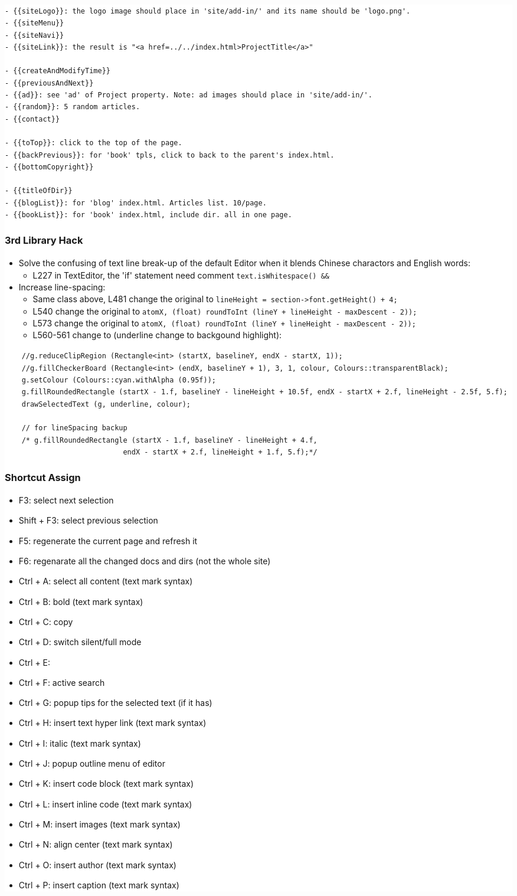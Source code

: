 	- {{siteLogo}}: the logo image should place in 'site/add-in/' and its name should be 'logo.png'.
	- {{siteMenu}}
	- {{siteNavi}}
	- {{siteLink}}: the result is "<a href=../../index.html>ProjectTitle</a>"

	- {{createAndModifyTime}}
	- {{previousAndNext}}
	- {{ad}}: see 'ad' of Project property. Note: ad images should place in 'site/add-in/'.
	- {{random}}: 5 random articles.
	- {{contact}}

	- {{toTop}}: click to the top of the page.
	- {{backPrevious}}: for 'book' tpls, click to back to the parent's index.html.
	- {{bottomCopyright}}

	- {{titleOfDir}}
	- {{blogList}}: for 'blog' index.html. Articles list. 10/page.
	- {{bookList}}: for 'book' index.html, include dir. all in one page.

### 3rd Library Hack

- Solve the confusing of text line break-up of the default Editor when it blends Chinese charactors and English words:
    - L227 in TextEditor, the 'if' statement need comment `text.isWhitespace() && `
- Increase line-spacing:
    - Same class above, L481 change the original to `lineHeight = section->font.getHeight() + 4;`
	- L540 change the original to `atomX, (float) roundToInt (lineY + lineHeight - maxDescent - 2));`
	- L573 change the original to `atomX, (float) roundToInt (lineY + lineHeight - maxDescent - 2));`
	- L560-561 change to (underline change to backgound highlight):
```
	//g.reduceClipRegion (Rectangle<int> (startX, baselineY, endX - startX, 1));
    //g.fillCheckerBoard (Rectangle<int> (endX, baselineY + 1), 3, 1, colour, Colours::transparentBlack);
    g.setColour (Colours::cyan.withAlpha (0.95f));
    g.fillRoundedRectangle (startX - 1.f, baselineY - lineHeight + 10.5f, endX - startX + 2.f, lineHeight - 2.5f, 5.f);
    drawSelectedText (g, underline, colour);

	// for lineSpacing backup
	/* g.fillRoundedRectangle (startX - 1.f, baselineY - lineHeight + 4.f,
                            endX - startX + 2.f, lineHeight + 1.f, 5.f);*/
```

### Shortcut Assign

- F3: select next selection
- Shift + F3: select previous selection
- F5: regenerate the current page and refresh it
- F6: regenarate all the changed docs and dirs (not the whole site)

- Ctrl + A: select all content (text mark syntax)
- Ctrl + B: bold (text mark syntax)
- Ctrl + C: copy 
- Ctrl + D: switch silent/full mode
- Ctrl + E: 
- Ctrl + F: active search
- Ctrl + G: popup tips for the selected text (if it has)
- Ctrl + H: insert text hyper link (text mark syntax)
- Ctrl + I: italic (text mark syntax)
- Ctrl + J: popup outline menu of editor
- Ctrl + K: insert code block (text mark syntax)
- Ctrl + L: insert inline code (text mark syntax)
- Ctrl + M: insert images (text mark syntax)
- Ctrl + N: align center (text mark syntax)
- Ctrl + O: insert author (text mark syntax)
- Ctrl + P: insert caption (text mark syntax)